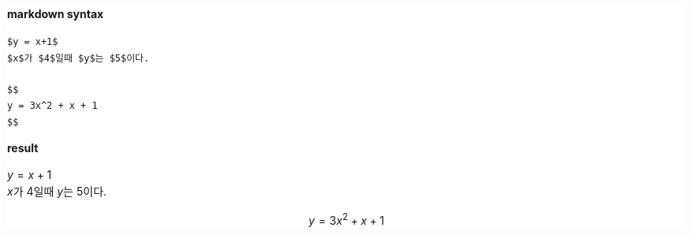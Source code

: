 [wiki latax math]: https://en.wikibooks.org/wiki/LaTeX/Mathematics

**markdown syntax**
```
$y = x+1$
$x$가 $4$일때 $y$는 $5$이다.

$$
y = 3x^2 + x + 1
$$
```
**result**

$y = x+1$  
$x$가 $4$일때 $y$는 $5$이다.

$$
y = 3x^2 + x + 1
$$


[1]: http://www.google.com
[2]: http://www.naver.com
[1]: http://www.google.com
[2]: http://www.naver.com